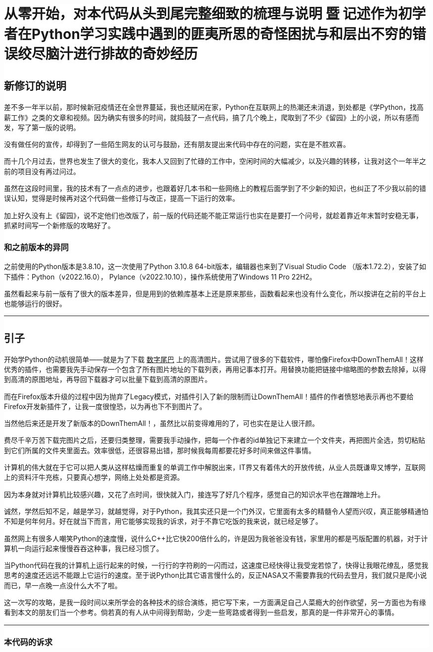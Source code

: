 # 从零开始，对本代码从头到尾完整细致的梳理与说明 暨 记述作为初学者在Python学习实践中遇到的匪夷所思的奇怪困扰与和层出不穷的错误绞尽脑汁进行排故的奇妙经历

## 新修订的说明

差不多一年半以前，那时候新冠疫情还在全世界蔓延，我也还赋闲在家，Python在互联网上的热潮还未消退，到处都是《学Python，找高薪工作》之类的文章和视频。因为确实有很多的时间，就捣鼓了一点代码，搞了几个晚上，爬取到了不少《留园》上的小说，所以有感而发，写了第一版的说明。

没有做任何的宣传，却得到了一些陌生网友的认可与鼓励，还有朋友提出来代码中存在的问题，实在是不胜欢喜。

而十几个月过去，世界也发生了很大的变化，我本人又回到了忙碌的工作中，空闲时间的大幅减少，以及兴趣的转移，让我对这个一年半之前的项目没有再过问过。

虽然在这段时间里，我的技术有了一点点的进步，也跟着好几本书和一些网络上的教程后面学到了不少新的知识，也纠正了不少我以前的错误认知，觉得是时候再对这个代码做一些修订与改正，提高一下运行的效率。

加上好久没有上《留园》，说不定他们也改版了，前一版的代码还能不能正常运行也实在是要打一个问号，就趁着靠近年末暂时安稳无事，抓紧时间写一个新修版的攻略好了。

### 和之前版本的异同

之前使用的Python版本是3.8.10，这一次使用了Python 3.10.8 64-bit版本，编辑器也来到了Visual Studio Code （版本1.72.2），安装了如下插件：Python（v2022.16.0）， Pylance（v2022.10.10），操作系统使用了Windows 11 Pro 22H2。

虽然看起来与前一版有了很大的版本差异，但是用到的依赖库基本上还是原来那些，函数看起来也没有什么变化，所以按讲在之前的平台上也能够运行的很好。

---

## 引子

开始学Python的动机很简单——就是为了下载 [数字尾巴](https://www.dgtle.com) 上的高清图片。尝试用了很多的下载软件，哪怕像Firefox中DownThemAll！这样优秀的插件，也需要我先手动保存一个包含了所有图片地址的下载列表，再用记事本打开。用替换功能把链接中缩略图的参数去除掉，以得到高清的原图地址，再导回下载器才可以批量下载到高清的原图片。

而在Firefox版本升级的过程中因为抛弃了Legacy模式，对插件引入了新的限制而让DownThemAll！插件的作者愤怒地表示再也不要给Firefox开发新插件了，让我一度很惶恐，以为再也下不到图片了。

当然他后来还是开发了新版本的DownThemAll！，虽然比以前变得难用的了，可也实在是让人很汗颜。

费尽千辛万苦下载完图片之后，还要归类整理，需要我手动操作，把每一个作者的id单独记下来建立一个文件夹，再把图片全选，剪切粘贴到它们所属的文件夹里面去。效率很低，还很容易出错，那时候我每周都要花好多时间来做这件事情。

计算机的伟大就在于它可以把人类从这样枯燥而重复的单调工作中解脱出来，IT界又有着伟大的开放传统，从业人员既谦卑又博学，互联网上的资料汗牛充栋，只要真心想学，网络上处处都是资源。

因为本身就对计算机比较感兴趣，又花了点时间，很快就入门，接连写了好几个程序，感觉自己的知识水平也在蹭蹭地上升。

诚然，学然后知不足，越是学习，就越觉得，对于Python，我其实还只是一个门外汉，它里面有太多的精髓令人望而兴叹，真正能够精通怕不知是何年何月。好在就当下而言，用它能够实现我的诉求，对于不靠它吃饭的我来说，就已经足够了。

虽然网上有很多人嘲笑Python的速度慢，说什么C++比它快200倍什么的，许是因为我爸爸没有钱，家里用的都是丐版配置的机器，对于计算机一向运行起来慢慢吞吞这种事，我已经习惯了。

当Python代码在我的计算机上运行起来的时候，一行行的字符刷的一闪而过，这速度已经快得让我受宠若惊了，快得让我眼花缭乱，感觉我思考的速度还远远不能跟上它运行的速度。至于说Python比其它语言慢什么的，反正NASA又不需要靠我的代码去登月，我们就只是爬小说而已，早一点晚一点没什么大不了啦。

这一次写的攻略，是我一段时间以来所学会的各种技术的综合演练，把它写下来，一方面满足自己人菜瘾大的创作欲望，另一方面也为有缘看到本文的朋友们当一个参考。倘若真的有人从中间得到帮助，少走一些弯路或者得到一些启发，那真的是一件非常开心的事情。

---

### 本代码的诉求
